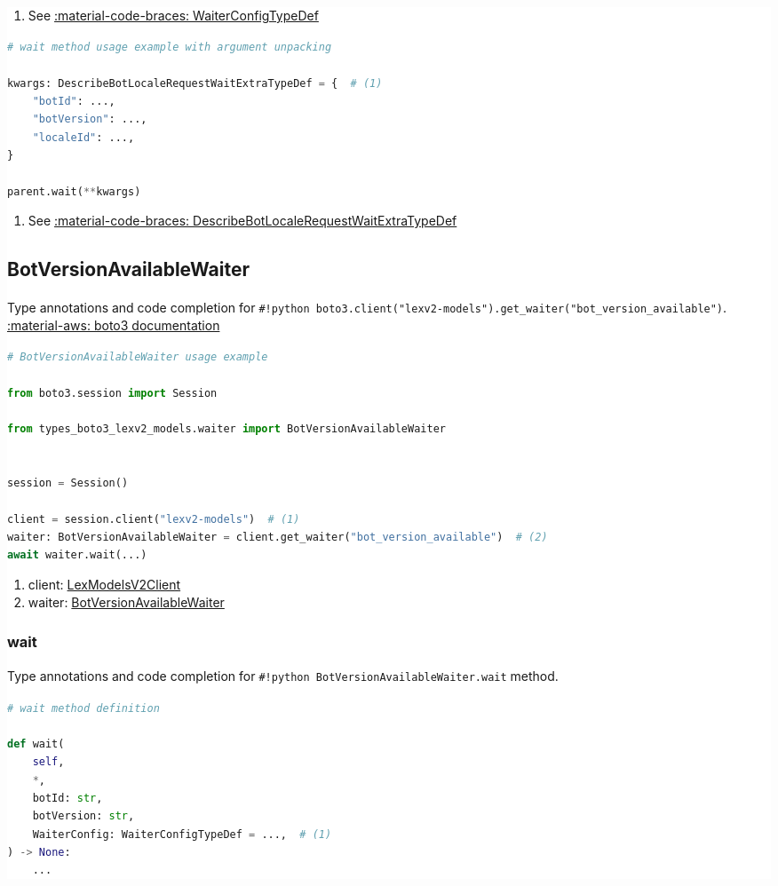 1. See [:material-code-braces: WaiterConfigTypeDef](./type_defs.md#waiterconfigtypedef)


```python
# wait method usage example with argument unpacking

kwargs: DescribeBotLocaleRequestWaitExtraTypeDef = {  # (1)
    "botId": ...,
    "botVersion": ...,
    "localeId": ...,
}

parent.wait(**kwargs)
```

1. See [:material-code-braces: DescribeBotLocaleRequestWaitExtraTypeDef](./type_defs.md#describebotlocalerequestwaitextratypedef)
## BotVersionAvailableWaiter

Type annotations and code completion for `#!python boto3.client("lexv2-models").get_waiter("bot_version_available")`.
[:material-aws: boto3 documentation](https://boto3.amazonaws.com/v1/documentation/api/latest/reference/services/lexv2-models/waiter/BotVersionAvailable.html#LexModelsV2.Waiter.BotVersionAvailable)

```python
# BotVersionAvailableWaiter usage example

from boto3.session import Session

from types_boto3_lexv2_models.waiter import BotVersionAvailableWaiter


session = Session()

client = session.client("lexv2-models")  # (1)
waiter: BotVersionAvailableWaiter = client.get_waiter("bot_version_available")  # (2)
await waiter.wait(...)
```

1. client: [LexModelsV2Client](./client.md)
2. waiter: [BotVersionAvailableWaiter](./waiters.md#botversionavailablewaiter)


### wait

Type annotations and code completion for `#!python BotVersionAvailableWaiter.wait` method.

```python
# wait method definition

def wait(
    self,
    *,
    botId: str,
    botVersion: str,
    WaiterConfig: WaiterConfigTypeDef = ...,  # (1)
) -> None:
    ...
```
